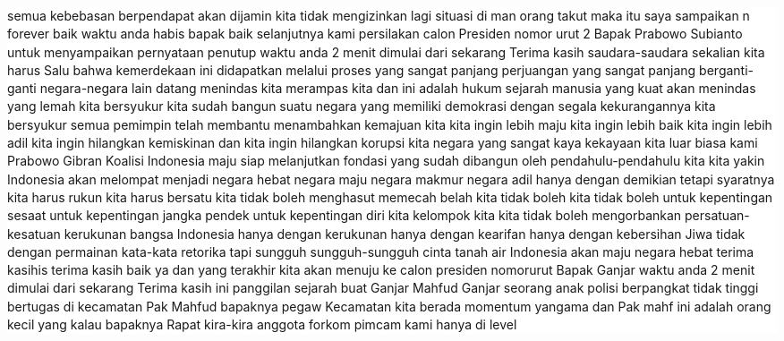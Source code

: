 semua kebebasan berpendapat akan dijamin
kita tidak mengizinkan lagi situasi di
man orang takut maka itu saya sampaikan
n
forever baik waktu anda habis
bapak baik selanjutnya kami persilakan
calon Presiden nomor urut 2 Bapak
Prabowo Subianto untuk menyampaikan
pernyataan penutup waktu anda 2 menit
dimulai dari sekarang Terima kasih
saudara-saudara
sekalian
kita harus
Salu bahwa kemerdekaan ini didapatkan
melalui proses yang sangat panjang
perjuangan yang sangat panjang
berganti-ganti negara-negara lain datang
menindas kita merampas kita dan ini
adalah hukum sejarah manusia yang kuat
akan menindas yang lemah kita bersyukur
kita sudah bangun suatu negara yang
memiliki demokrasi dengan segala
kekurangannya kita bersyukur semua
pemimpin telah membantu
menambahkan kemajuan kita kita ingin
lebih maju kita ingin lebih baik kita
ingin lebih adil kita ingin hilangkan
kemiskinan dan kita ingin hilangkan
korupsi kita negara yang sangat kaya
kekayaan kita luar
biasa kami Prabowo Gibran Koalisi
Indonesia maju
siap melanjutkan fondasi yang sudah
dibangun oleh pendahulu-pendahulu kita
kita yakin Indonesia akan melompat
menjadi negara hebat negara maju negara
makmur negara adil hanya dengan demikian
tetapi syaratnya kita harus rukun kita
harus bersatu kita tidak boleh menghasut
memecah belah kita tidak boleh kita
tidak boleh untuk kepentingan sesaat
untuk kepentingan jangka pendek untuk
kepentingan diri kita kelompok kita kita
tidak boleh mengorbankan
persatuan-kesatuan kerukunan bangsa
Indonesia hanya dengan kerukunan hanya
dengan kearifan hanya dengan kebersihan
Jiwa tidak dengan permainan kata-kata
retorika tapi sungguh sungguh-sungguh
cinta tanah air Indonesia akan maju
negara hebat terima kasihis terima kasih
baik ya
dan yang terakhir kita akan menuju ke
calon presiden
nomorurut Bapak Ganjar waktu anda 2
menit dimulai dari sekarang Terima
kasih ini panggilan sejarah buat Ganjar
Mahfud Ganjar seorang anak polisi
berpangkat tidak tinggi bertugas di
kecamatan Pak Mahfud bapaknya pegaw
Kecamatan kita berada momentum yangama
dan Pak mahf ini adalah orang kecil yang
kalau bapaknya Rapat kira-kira anggota
forkom pimcam kami hanya di level